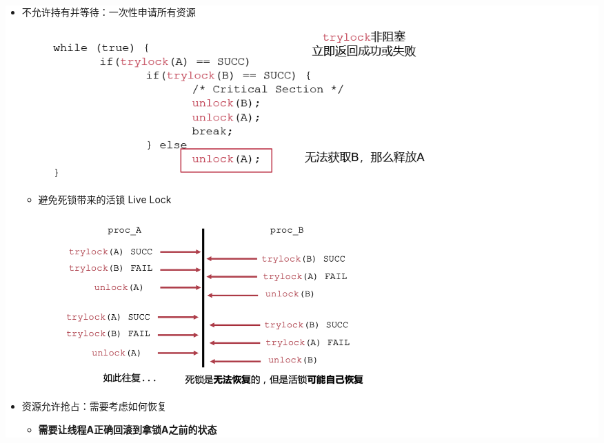   - 不允许持有并等待：一次性申请所有资源

    <img src="assets/image-20230321112843202.png" alt="image-20230321112843202" style="zoom:80%;" />

    - 避免死锁带来的活锁 Live Lock

      <img src="assets/image-20230605002151638.png" alt="image-20230605002151638" style="zoom:50%;" />

  - 资源允许抢占：需要考虑如何恢复

    - **需要让线程A正确回滚到拿锁A之前的状态**
